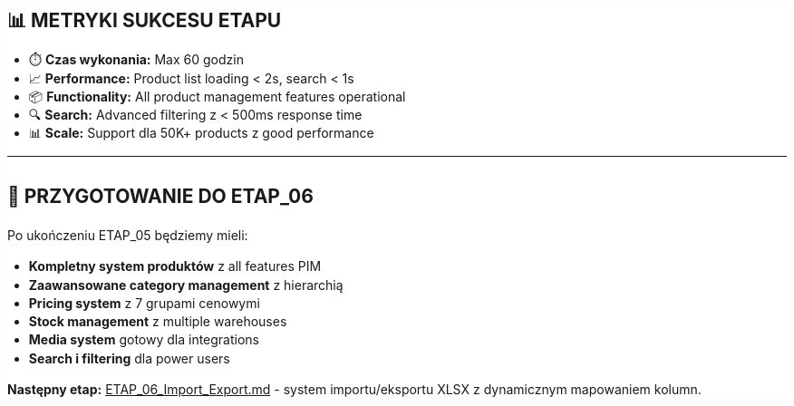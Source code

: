 
## 📊 METRYKI SUKCESU ETAPU

- ⏱️ **Czas wykonania:** Max 60 godzin
- 📈 **Performance:** Product list loading < 2s, search < 1s
- 📦 **Functionality:** All product management features operational
- 🔍 **Search:** Advanced filtering z < 500ms response time
- 📊 **Scale:** Support dla 50K+ products z good performance

---

## 🔄 PRZYGOTOWANIE DO ETAP_06

Po ukończeniu ETAP_05 będziemy mieli:
- **Kompletny system produktów** z all features PIM
- **Zaawansowane category management** z hierarchią
- **Pricing system** z 7 grupami cenowymi
- **Stock management** z multiple warehouses
- **Media system** gotowy dla integrations
- **Search i filtering** dla power users

**Następny etap:** [ETAP_06_Import_Export.md](ETAP_06_Import_Export.md) - system importu/eksportu XLSX z dynamicznym mapowaniem kolumn.